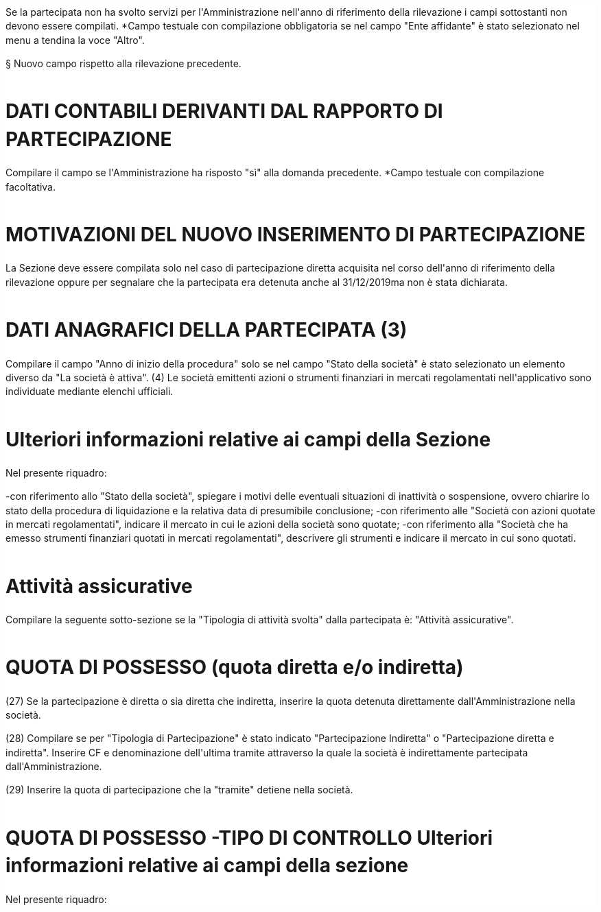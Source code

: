 Se la partecipata non ha svolto servizi per l'Amministrazione nell'anno di riferimento della rilevazione i campi sottostanti non devono essere compilati. *Campo testuale con compilazione obbligatoria se nel campo "Ente affidante" è stato selezionato nel menu a tendina la voce "Altro".

§ Nuovo campo rispetto alla rilevazione precedente.

# DATI CONTABILI DERIVANTI DAL RAPPORTO DI PARTECIPAZIONE
Compilare il campo se l'Amministrazione ha risposto "sì" alla domanda precedente. *Campo testuale con compilazione facoltativa.

# MOTIVAZIONI DEL NUOVO INSERIMENTO DI PARTECIPAZIONE
La Sezione deve essere compilata solo nel caso di partecipazione diretta acquisita nel corso dell'anno di riferimento della rilevazione oppure per segnalare che la partecipata era detenuta anche al 31/12/2019ma non è stata dichiarata. 

# DATI ANAGRAFICI DELLA PARTECIPATA (3)
Compilare il campo "Anno di inizio della procedura" solo se nel campo "Stato della società" è stato selezionato un elemento diverso da "La società è attiva". (4)   Le società emittenti azioni o strumenti finanziari in mercati regolamentati nell'applicativo sono individuate mediante elenchi ufficiali.

# Ulteriori informazioni relative ai campi della Sezione
Nel presente riquadro:

-con riferimento allo "Stato della società", spiegare i motivi delle eventuali situazioni di inattività o sospensione, ovvero chiarire lo stato della procedura di liquidazione e la relativa data di presumibile conclusione; -con riferimento alle "Società con azioni quotate in mercati regolamentati", indicare il mercato in cui le azioni della società sono quotate; -con riferimento alla "Società che ha emesso strumenti finanziari quotati in mercati regolamentati", descrivere gli strumenti e indicare il mercato in cui sono quotati.

# Attività assicurative
Compilare la seguente sotto-sezione se la "Tipologia di attività svolta" dalla partecipata è: "Attività assicurative".

# QUOTA DI POSSESSO (quota diretta e/o indiretta)
(27) Se la partecipazione è diretta o sia diretta che indiretta, inserire la quota detenuta direttamente dall'Amministrazione nella società.

(28) Compilare se per "Tipologia di Partecipazione" è stato indicato "Partecipazione Indiretta" o "Partecipazione diretta e indiretta". Inserire CF e denominazione dell'ultima tramite attraverso la quale la società è indirettamente partecipata dall'Amministrazione.

(29) Inserire la quota di partecipazione che la "tramite" detiene nella società.

# QUOTA DI POSSESSO -TIPO DI CONTROLLO Ulteriori informazioni relative ai campi della sezione
Nel presente riquadro:
